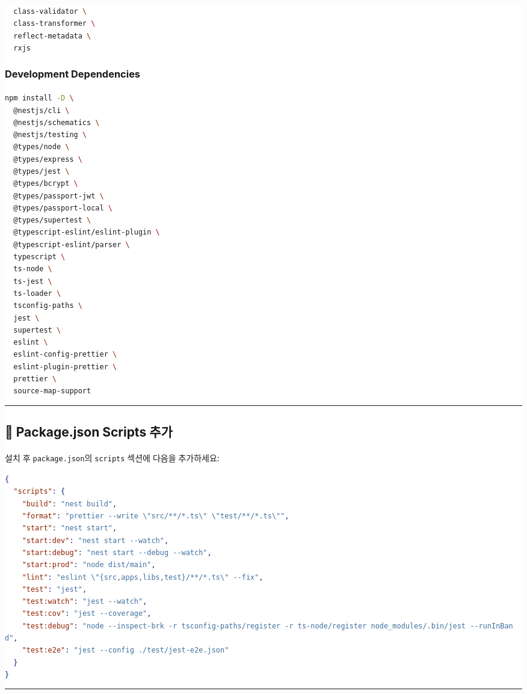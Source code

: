 ```bash
  class-validator \
  class-transformer \
  reflect-metadata \
  rxjs
```

### Development Dependencies

```bash
npm install -D \
  @nestjs/cli \
  @nestjs/schematics \
  @nestjs/testing \
  @types/node \
  @types/express \
  @types/jest \
  @types/bcrypt \
  @types/passport-jwt \
  @types/passport-local \
  @types/supertest \
  @typescript-eslint/eslint-plugin \
  @typescript-eslint/parser \
  typescript \
  ts-node \
  ts-jest \
  ts-loader \
  tsconfig-paths \
  jest \
  supertest \
  eslint \
  eslint-config-prettier \
  eslint-plugin-prettier \
  prettier \
  source-map-support
```

---

## 📝 Package.json Scripts 추가

설치 후 `package.json`의 `scripts` 섹션에 다음을 추가하세요:

```json
{
  "scripts": {
    "build": "nest build",
    "format": "prettier --write \"src/**/*.ts\" \"test/**/*.ts\"",
    "start": "nest start",
    "start:dev": "nest start --watch",
    "start:debug": "nest start --debug --watch",
    "start:prod": "node dist/main",
    "lint": "eslint \"{src,apps,libs,test}/**/*.ts\" --fix",
    "test": "jest",
    "test:watch": "jest --watch",
    "test:cov": "jest --coverage",
    "test:debug": "node --inspect-brk -r tsconfig-paths/register -r ts-node/register node_modules/.bin/jest --runInBand",
    "test:e2e": "jest --config ./test/jest-e2e.json"
  }
}
```

---